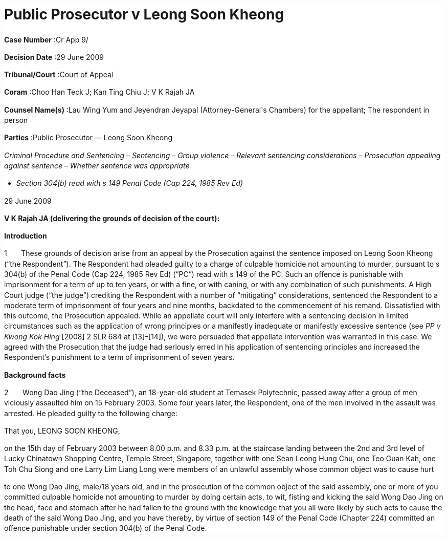 # Public Prosecutor v Leong Soon Kheong 



**Case Number** :Cr App 9/ 

**Decision Date** :29 June 2009 

**Tribunal/Court** :Court of Appeal 

**Coram** :Choo Han Teck J; Kan Ting Chiu J; V K Rajah JA 

**Counsel Name(s)** :Lau Wing Yum and Jeyendran Jeyapal (Attorney-General's Chambers) for the appellant; The respondent in person 

**Parties** :Public Prosecutor — Leong Soon Kheong 

_Criminal Procedure and Sentencing_ – _Sentencing_ – _Group violence_ – _Relevant sentencing considerations_ – _Prosecution appealing against sentence_ – _Whether sentence was appropriate_ 

- _Section 304(b) read with s 149 Penal Code (Cap 224, 1985 Rev Ed)_ 

29 June 2009 

**V K Rajah JA (delivering the grounds of decision of the court):** 

**Introduction** 

1       These grounds of decision arise from an appeal by the Prosecution against the sentence imposed on Leong Soon Kheong (“the Respondent”). The Respondent had pleaded guilty to a charge of culpable homicide not amounting to murder, pursuant to s 304(b) of the Penal Code (Cap 224, 1985 Rev Ed) (“PC”) read with s 149 of the PC. Such an offence is punishable with imprisonment for a term of up to ten years, or with a fine, or with caning, or with any combination of such punishments. A High Court judge (“the judge”) crediting the Respondent with a number of “mitigating” considerations, sentenced the Respondent to a moderate term of imprisonment of four years and nine months, backdated to the commencement of his remand. Dissatisfied with this outcome, the Prosecution appealed. While an appellate court will only interfere with a sentencing decision in limited circumstances such as the application of wrong principles or a manifestly inadequate or manifestly excessive sentence (see _PP v Kwong Kok Hing_ <span class="citation">[2008] 2 SLR 684</span> at [13]–[14]), we were persuaded that appellate intervention was warranted in this case. We agreed with the Prosecution that the judge had seriously erred in his application of sentencing principles and increased the Respondent’s punishment to a term of imprisonment of seven years. 

**Background facts** 

2       Wong Dao Jing (“the Deceased”), an 18-year-old student at Temasek Polytechnic, passed away after a group of men viciously assaulted him on 15 February 2003. Some four years later, the Respondent, one of the men involved in the assault was arrested. He pleaded guilty to the following charge: 

 That you, LEONG SOON KHEONG, 

 on the 15th day of February 2003 between 8.00 p.m. and 8.33 p.m. at the staircase landing between the 2nd and 3rd level of Lucky Chinatown Shopping Centre, Temple Street, Singapore, together with one Sean Leong Hung Chu, one Teo Guan Kah, one Toh Chu Siong and one Larry Lim Liang Long were members of an unlawful assembly whose common object was to cause hurt 


 to one Wong Dao Jing, male/18 years old, and in the prosecution of the common object of the said assembly, one or more of you committed culpable homicide not amounting to murder by doing certain acts, to wit, fisting and kicking the said Wong Dao Jing on the head, face and stomach after he had fallen to the ground with the knowledge that you all were likely by such acts to cause the death of the said Wong Dao Jing, and you have thereby, by virtue of section 149 of the Penal Code (Chapter 224) committed an offence punishable under section 304(b) of the Penal Code. 
